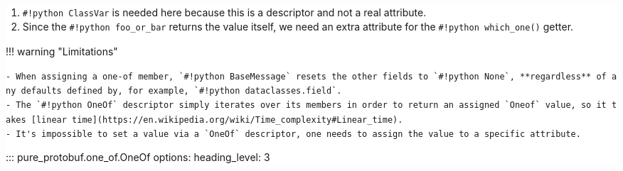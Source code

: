 1. `#!python ClassVar` is needed here because this is a descriptor and not a real attribute.
2. Since the `#!python foo_or_bar` returns the value itself, we need an extra attribute for the `#!python which_one()` getter.

!!! warning "Limitations"

    - When assigning a one-of member, `#!python BaseMessage` resets the other fields to `#!python None`, **regardless** of any defaults defined by, for example, `#!python dataclasses.field`.
    - The `#!python OneOf` descriptor simply iterates over its members in order to return an assigned `Oneof` value, so it takes [linear time](https://en.wikipedia.org/wiki/Time_complexity#Linear_time).
    - It's impossible to set a value via a `OneOf` descriptor, one needs to assign the value to a specific attribute.

::: pure_protobuf.one_of.OneOf
    options:
      heading_level: 3
